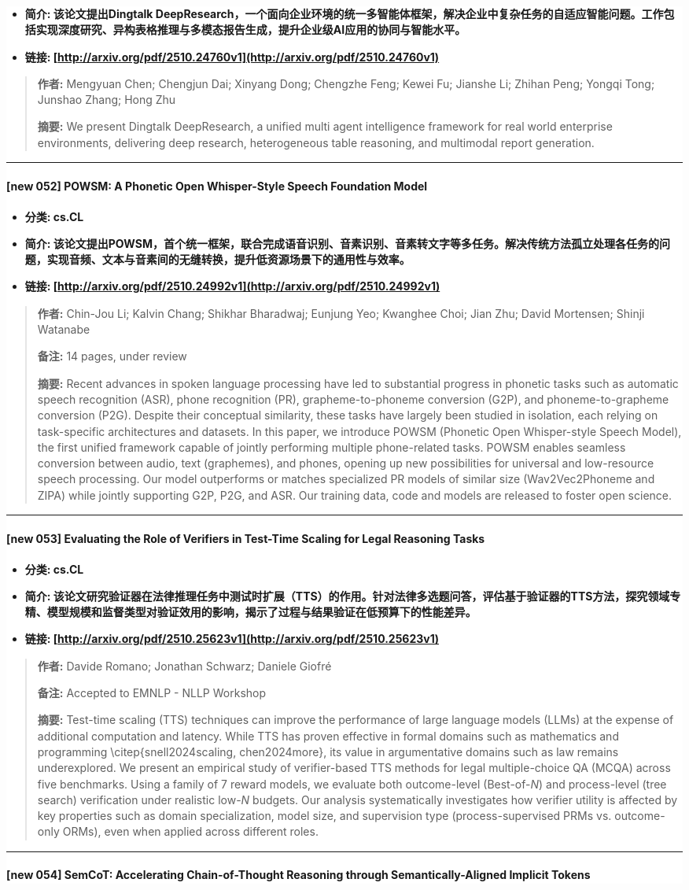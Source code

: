 - **简介: 该论文提出Dingtalk DeepResearch，一个面向企业环境的统一多智能体框架，解决企业中复杂任务的自适应智能问题。工作包括实现深度研究、异构表格推理与多模态报告生成，提升企业级AI应用的协同与智能水平。**

- **链接: [http://arxiv.org/pdf/2510.24760v1](http://arxiv.org/pdf/2510.24760v1)**

> **作者:** Mengyuan Chen; Chengjun Dai; Xinyang Dong; Chengzhe Feng; Kewei Fu; Jianshe Li; Zhihan Peng; Yongqi Tong; Junshao Zhang; Hong Zhu
>
> **摘要:** We present Dingtalk DeepResearch, a unified multi agent intelligence framework for real world enterprise environments, delivering deep research, heterogeneous table reasoning, and multimodal report generation.
>
---
#### [new 052] POWSM: A Phonetic Open Whisper-Style Speech Foundation Model
- **分类: cs.CL**

- **简介: 该论文提出POWSM，首个统一框架，联合完成语音识别、音素识别、音素转文字等多任务。解决传统方法孤立处理各任务的问题，实现音频、文本与音素间的无缝转换，提升低资源场景下的通用性与效率。**

- **链接: [http://arxiv.org/pdf/2510.24992v1](http://arxiv.org/pdf/2510.24992v1)**

> **作者:** Chin-Jou Li; Kalvin Chang; Shikhar Bharadwaj; Eunjung Yeo; Kwanghee Choi; Jian Zhu; David Mortensen; Shinji Watanabe
>
> **备注:** 14 pages, under review
>
> **摘要:** Recent advances in spoken language processing have led to substantial progress in phonetic tasks such as automatic speech recognition (ASR), phone recognition (PR), grapheme-to-phoneme conversion (G2P), and phoneme-to-grapheme conversion (P2G). Despite their conceptual similarity, these tasks have largely been studied in isolation, each relying on task-specific architectures and datasets. In this paper, we introduce POWSM (Phonetic Open Whisper-style Speech Model), the first unified framework capable of jointly performing multiple phone-related tasks. POWSM enables seamless conversion between audio, text (graphemes), and phones, opening up new possibilities for universal and low-resource speech processing. Our model outperforms or matches specialized PR models of similar size (Wav2Vec2Phoneme and ZIPA) while jointly supporting G2P, P2G, and ASR. Our training data, code and models are released to foster open science.
>
---
#### [new 053] Evaluating the Role of Verifiers in Test-Time Scaling for Legal Reasoning Tasks
- **分类: cs.CL**

- **简介: 该论文研究验证器在法律推理任务中测试时扩展（TTS）的作用。针对法律多选题问答，评估基于验证器的TTS方法，探究领域专精、模型规模和监督类型对验证效用的影响，揭示了过程与结果验证在低预算下的性能差异。**

- **链接: [http://arxiv.org/pdf/2510.25623v1](http://arxiv.org/pdf/2510.25623v1)**

> **作者:** Davide Romano; Jonathan Schwarz; Daniele Giofré
>
> **备注:** Accepted to EMNLP - NLLP Workshop
>
> **摘要:** Test-time scaling (TTS) techniques can improve the performance of large language models (LLMs) at the expense of additional computation and latency. While TTS has proven effective in formal domains such as mathematics and programming \citep{snell2024scaling, chen2024more}, its value in argumentative domains such as law remains underexplored. We present an empirical study of verifier-based TTS methods for legal multiple-choice QA (MCQA) across five benchmarks. Using a family of 7 reward models, we evaluate both outcome-level (Best-of-$N$) and process-level (tree search) verification under realistic low-$N$ budgets. Our analysis systematically investigates how verifier utility is affected by key properties such as domain specialization, model size, and supervision type (process-supervised PRMs vs. outcome-only ORMs), even when applied across different roles.
>
---
#### [new 054] SemCoT: Accelerating Chain-of-Thought Reasoning through Semantically-Aligned Implicit Tokens